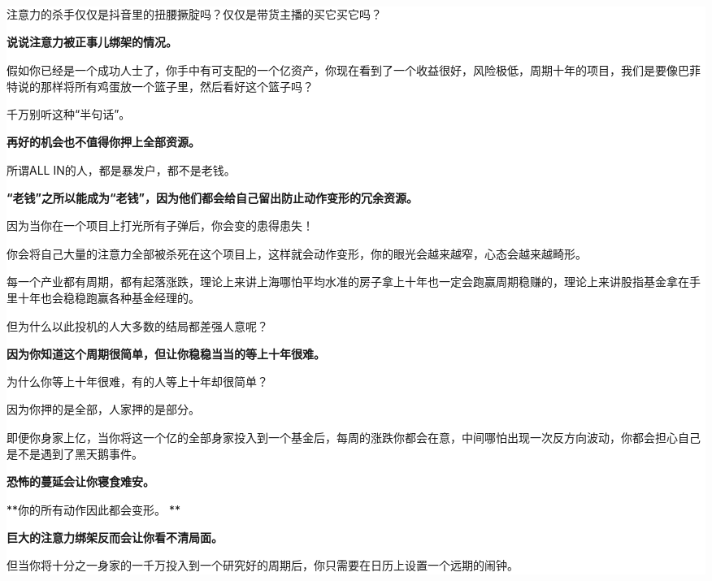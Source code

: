 注意力的杀手仅仅是抖音里的扭腰撅腚吗？仅仅是带货主播的买它买它吗？



**说说注意力被正事儿绑架的情况。**



假如你已经是一个成功人士了，你手中有可支配的一个亿资产，你现在看到了一个收益很好，风险极低，周期十年的项目，我们是要像巴菲特说的那样将所有鸡蛋放一个篮子里，然后看好这个篮子吗？



千万别听这种“半句话”。



**再好的机会也不值得你押上全部资源。**



所谓ALL IN的人，都是暴发户，都不是老钱。



**“老钱”之所以能成为“老钱”，因为他们都会给自己留出防止动作变形的冗余资源。**



因为当你在一个项目上打光所有子弹后，你会变的患得患失！



你会将自己大量的注意力全部被杀死在这个项目上，这样就会动作变形，你的眼光会越来越窄，心态会越来越畸形。



每一个产业都有周期，都有起落涨跌，理论上来讲上海哪怕平均水准的房子拿上十年也一定会跑赢周期稳赚的，理论上来讲股指基金拿在手里十年也会稳稳跑赢各种基金经理的。



但为什么以此投机的人大多数的结局都差强人意呢？



**因为你知道这个周期很简单，但让你稳稳当当的等上十年很难。**



为什么你等上十年很难，有的人等上十年却很简单？



因为你押的是全部，人家押的是部分。



即便你身家上亿，当你将这一个亿的全部身家投入到一个基金后，每周的涨跌你都会在意，中间哪怕出现一次反方向波动，你都会担心自己是不是遇到了黑天鹅事件。



**恐怖的蔓延会让你寝食难安。**



**你的所有动作因此都会变形。
**



**巨大的注意力绑架反而会让你看不清局面。**



但当你将十分之一身家的一千万投入到一个研究好的周期后，你只需要在日历上设置一个远期的闹钟。

